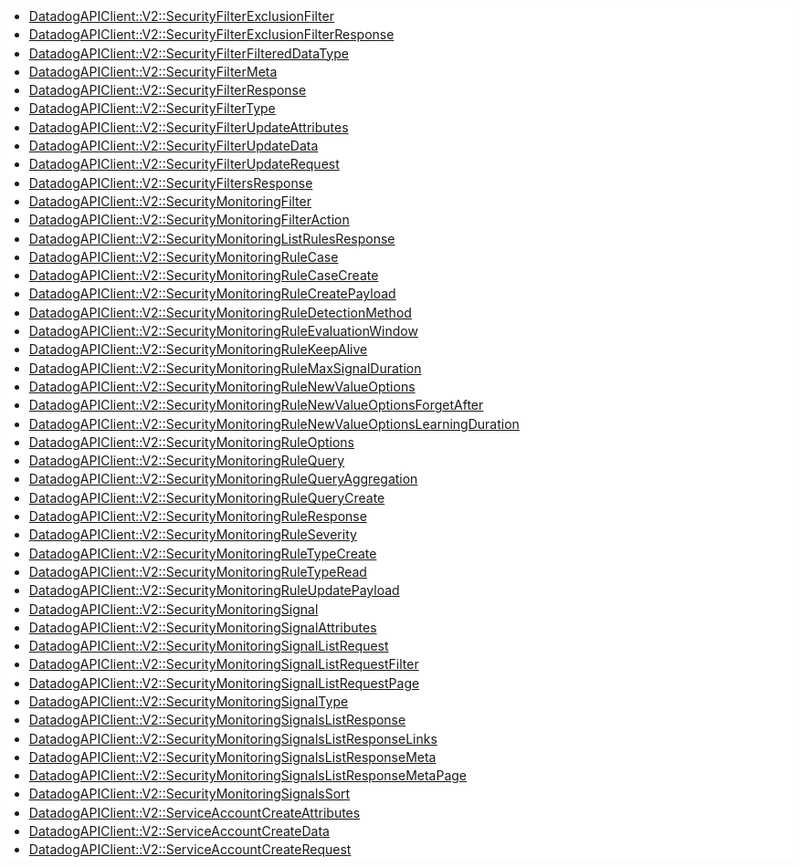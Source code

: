 - [DatadogAPIClient::V2::SecurityFilterExclusionFilter](SecurityFilterExclusionFilter.md)
- [DatadogAPIClient::V2::SecurityFilterExclusionFilterResponse](SecurityFilterExclusionFilterResponse.md)
- [DatadogAPIClient::V2::SecurityFilterFilteredDataType](SecurityFilterFilteredDataType.md)
- [DatadogAPIClient::V2::SecurityFilterMeta](SecurityFilterMeta.md)
- [DatadogAPIClient::V2::SecurityFilterResponse](SecurityFilterResponse.md)
- [DatadogAPIClient::V2::SecurityFilterType](SecurityFilterType.md)
- [DatadogAPIClient::V2::SecurityFilterUpdateAttributes](SecurityFilterUpdateAttributes.md)
- [DatadogAPIClient::V2::SecurityFilterUpdateData](SecurityFilterUpdateData.md)
- [DatadogAPIClient::V2::SecurityFilterUpdateRequest](SecurityFilterUpdateRequest.md)
- [DatadogAPIClient::V2::SecurityFiltersResponse](SecurityFiltersResponse.md)
- [DatadogAPIClient::V2::SecurityMonitoringFilter](SecurityMonitoringFilter.md)
- [DatadogAPIClient::V2::SecurityMonitoringFilterAction](SecurityMonitoringFilterAction.md)
- [DatadogAPIClient::V2::SecurityMonitoringListRulesResponse](SecurityMonitoringListRulesResponse.md)
- [DatadogAPIClient::V2::SecurityMonitoringRuleCase](SecurityMonitoringRuleCase.md)
- [DatadogAPIClient::V2::SecurityMonitoringRuleCaseCreate](SecurityMonitoringRuleCaseCreate.md)
- [DatadogAPIClient::V2::SecurityMonitoringRuleCreatePayload](SecurityMonitoringRuleCreatePayload.md)
- [DatadogAPIClient::V2::SecurityMonitoringRuleDetectionMethod](SecurityMonitoringRuleDetectionMethod.md)
- [DatadogAPIClient::V2::SecurityMonitoringRuleEvaluationWindow](SecurityMonitoringRuleEvaluationWindow.md)
- [DatadogAPIClient::V2::SecurityMonitoringRuleKeepAlive](SecurityMonitoringRuleKeepAlive.md)
- [DatadogAPIClient::V2::SecurityMonitoringRuleMaxSignalDuration](SecurityMonitoringRuleMaxSignalDuration.md)
- [DatadogAPIClient::V2::SecurityMonitoringRuleNewValueOptions](SecurityMonitoringRuleNewValueOptions.md)
- [DatadogAPIClient::V2::SecurityMonitoringRuleNewValueOptionsForgetAfter](SecurityMonitoringRuleNewValueOptionsForgetAfter.md)
- [DatadogAPIClient::V2::SecurityMonitoringRuleNewValueOptionsLearningDuration](SecurityMonitoringRuleNewValueOptionsLearningDuration.md)
- [DatadogAPIClient::V2::SecurityMonitoringRuleOptions](SecurityMonitoringRuleOptions.md)
- [DatadogAPIClient::V2::SecurityMonitoringRuleQuery](SecurityMonitoringRuleQuery.md)
- [DatadogAPIClient::V2::SecurityMonitoringRuleQueryAggregation](SecurityMonitoringRuleQueryAggregation.md)
- [DatadogAPIClient::V2::SecurityMonitoringRuleQueryCreate](SecurityMonitoringRuleQueryCreate.md)
- [DatadogAPIClient::V2::SecurityMonitoringRuleResponse](SecurityMonitoringRuleResponse.md)
- [DatadogAPIClient::V2::SecurityMonitoringRuleSeverity](SecurityMonitoringRuleSeverity.md)
- [DatadogAPIClient::V2::SecurityMonitoringRuleTypeCreate](SecurityMonitoringRuleTypeCreate.md)
- [DatadogAPIClient::V2::SecurityMonitoringRuleTypeRead](SecurityMonitoringRuleTypeRead.md)
- [DatadogAPIClient::V2::SecurityMonitoringRuleUpdatePayload](SecurityMonitoringRuleUpdatePayload.md)
- [DatadogAPIClient::V2::SecurityMonitoringSignal](SecurityMonitoringSignal.md)
- [DatadogAPIClient::V2::SecurityMonitoringSignalAttributes](SecurityMonitoringSignalAttributes.md)
- [DatadogAPIClient::V2::SecurityMonitoringSignalListRequest](SecurityMonitoringSignalListRequest.md)
- [DatadogAPIClient::V2::SecurityMonitoringSignalListRequestFilter](SecurityMonitoringSignalListRequestFilter.md)
- [DatadogAPIClient::V2::SecurityMonitoringSignalListRequestPage](SecurityMonitoringSignalListRequestPage.md)
- [DatadogAPIClient::V2::SecurityMonitoringSignalType](SecurityMonitoringSignalType.md)
- [DatadogAPIClient::V2::SecurityMonitoringSignalsListResponse](SecurityMonitoringSignalsListResponse.md)
- [DatadogAPIClient::V2::SecurityMonitoringSignalsListResponseLinks](SecurityMonitoringSignalsListResponseLinks.md)
- [DatadogAPIClient::V2::SecurityMonitoringSignalsListResponseMeta](SecurityMonitoringSignalsListResponseMeta.md)
- [DatadogAPIClient::V2::SecurityMonitoringSignalsListResponseMetaPage](SecurityMonitoringSignalsListResponseMetaPage.md)
- [DatadogAPIClient::V2::SecurityMonitoringSignalsSort](SecurityMonitoringSignalsSort.md)
- [DatadogAPIClient::V2::ServiceAccountCreateAttributes](ServiceAccountCreateAttributes.md)
- [DatadogAPIClient::V2::ServiceAccountCreateData](ServiceAccountCreateData.md)
- [DatadogAPIClient::V2::ServiceAccountCreateRequest](ServiceAccountCreateRequest.md)